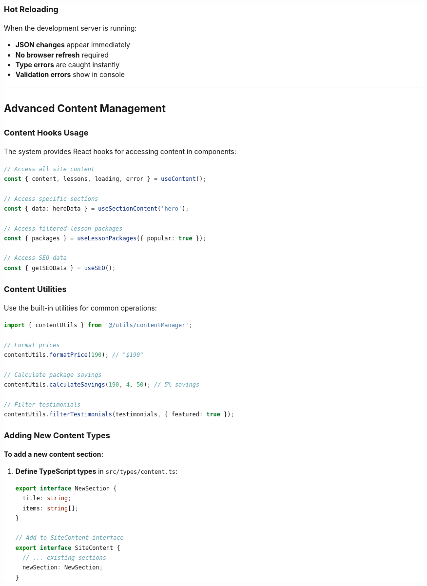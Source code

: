 ### Hot Reloading

When the development server is running:
- **JSON changes** appear immediately
- **No browser refresh** required
- **Type errors** are caught instantly
- **Validation errors** show in console

---

## Advanced Content Management

### Content Hooks Usage

The system provides React hooks for accessing content in components:

```typescript
// Access all site content
const { content, lessons, loading, error } = useContent();

// Access specific sections
const { data: heroData } = useSectionContent('hero');

// Access filtered lesson packages
const { packages } = useLessonPackages({ popular: true });

// Access SEO data
const { getSEOData } = useSEO();
```

### Content Utilities

Use the built-in utilities for common operations:

```typescript
import { contentUtils } from '@/utils/contentManager';

// Format prices
contentUtils.formatPrice(190); // "$190"

// Calculate package savings
contentUtils.calculateSavings(190, 4, 50); // 5% savings

// Filter testimonials
contentUtils.filterTestimonials(testimonials, { featured: true });
```

### Adding New Content Types

**To add a new content section:**

1. **Define TypeScript types** in `src/types/content.ts`:
   ```typescript
   export interface NewSection {
     title: string;
     items: string[];
   }

   // Add to SiteContent interface
   export interface SiteContent {
     // ... existing sections
     newSection: NewSection;
   }
   ```
